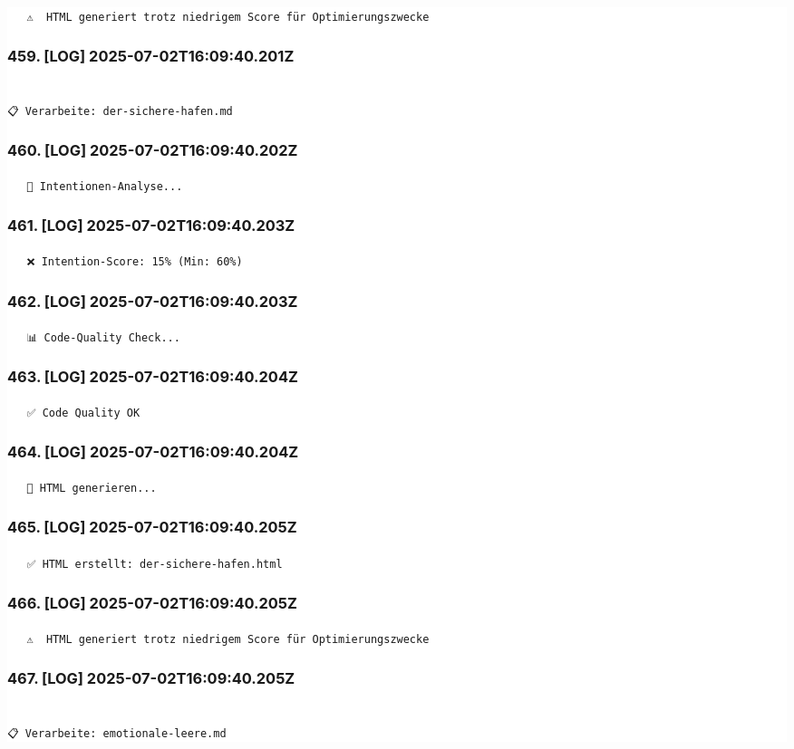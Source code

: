 ```
   ⚠️  HTML generiert trotz niedrigem Score für Optimierungszwecke
```

### 459. [LOG] 2025-07-02T16:09:40.201Z

```

📋 Verarbeite: der-sichere-hafen.md
```

### 460. [LOG] 2025-07-02T16:09:40.202Z

```
   🎯 Intentionen-Analyse...
```

### 461. [LOG] 2025-07-02T16:09:40.203Z

```
   ❌ Intention-Score: 15% (Min: 60%)
```

### 462. [LOG] 2025-07-02T16:09:40.203Z

```
   📊 Code-Quality Check...
```

### 463. [LOG] 2025-07-02T16:09:40.204Z

```
   ✅ Code Quality OK
```

### 464. [LOG] 2025-07-02T16:09:40.204Z

```
   🔨 HTML generieren...
```

### 465. [LOG] 2025-07-02T16:09:40.205Z

```
   ✅ HTML erstellt: der-sichere-hafen.html
```

### 466. [LOG] 2025-07-02T16:09:40.205Z

```
   ⚠️  HTML generiert trotz niedrigem Score für Optimierungszwecke
```

### 467. [LOG] 2025-07-02T16:09:40.205Z

```

📋 Verarbeite: emotionale-leere.md
```
